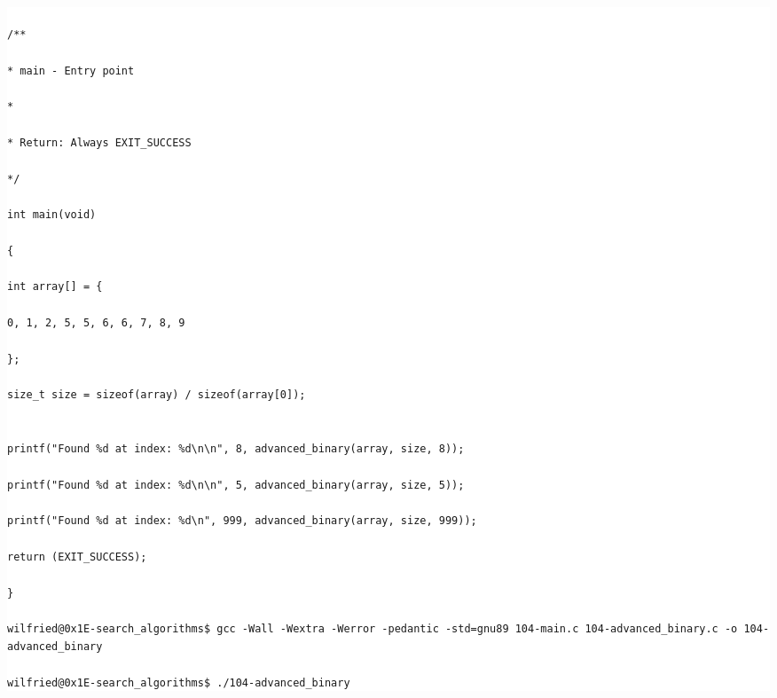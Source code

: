 ```
                                                                                                                                                                                                                                                  /**
                                                                                                                                                                                                                                                   * main - Entry point
                                                                                                                                                                                                                                                    *
                                                                                                                                                                                                                                                     * Return: Always EXIT_SUCCESS
                                                                                                                                                                                                                                                      */
                                                                                                                                                                                                                                                      int main(void)
                                                                                                                                                                                                                                                      {
                                                                                                                                                                                                                                                          int array[] = {
                                                                                                                                                                                                                                                                  0, 1, 2, 5, 5, 6, 6, 7, 8, 9
                                                                                                                                                                                                                                                                      };
                                                                                                                                                                                                                                                                          size_t size = sizeof(array) / sizeof(array[0]);

                                                                                                                                                                                                                                                                              printf("Found %d at index: %d\n\n", 8, advanced_binary(array, size, 8));
                                                                                                                                                                                                                                                                                  printf("Found %d at index: %d\n\n", 5, advanced_binary(array, size, 5));
                                                                                                                                                                                                                                                                                      printf("Found %d at index: %d\n", 999, advanced_binary(array, size, 999));
                                                                                                                                                                                                                                                                                          return (EXIT_SUCCESS);
                                                                                                                                                                                                                                                                                          }
                                                                                                                                                                                                                                                                                          wilfried@0x1E-search_algorithms$ gcc -Wall -Wextra -Werror -pedantic -std=gnu89 104-main.c 104-advanced_binary.c -o 104-advanced_binary
                                                                                                                                                                                                                                                                                          wilfried@0x1E-search_algorithms$ ./104-advanced_binary
```